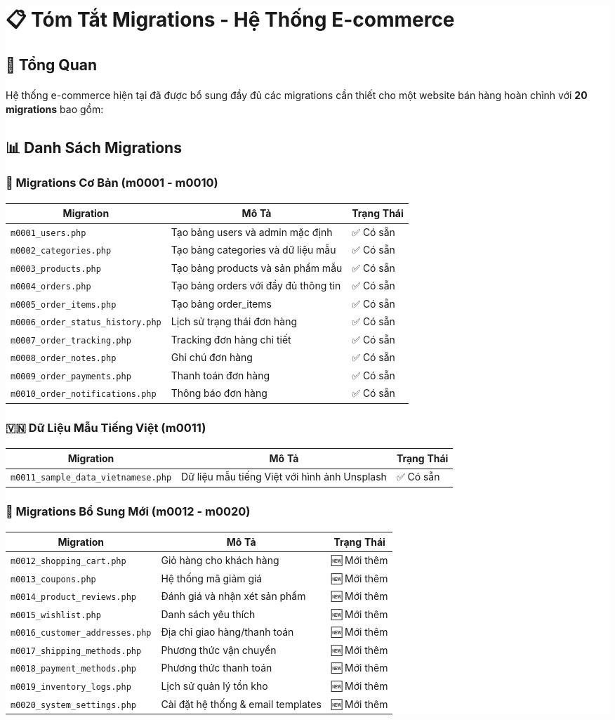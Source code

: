 # 📋 Tóm Tắt Migrations - Hệ Thống E-commerce

## 🎯 Tổng Quan
Hệ thống e-commerce hiện tại đã được bổ sung đầy đủ các migrations cần thiết cho một website bán hàng hoàn chỉnh với **20 migrations** bao gồm:

## 📊 Danh Sách Migrations

### 🔧 Migrations Cơ Bản (m0001 - m0010)
| Migration | Mô Tả | Trạng Thái |
|-----------|-------|------------|
| `m0001_users.php` | Tạo bảng users và admin mặc định | ✅ Có sẵn |
| `m0002_categories.php` | Tạo bảng categories và dữ liệu mẫu | ✅ Có sẵn |
| `m0003_products.php` | Tạo bảng products và sản phẩm mẫu | ✅ Có sẵn |
| `m0004_orders.php` | Tạo bảng orders với đầy đủ thông tin | ✅ Có sẵn |
| `m0005_order_items.php` | Tạo bảng order_items | ✅ Có sẵn |
| `m0006_order_status_history.php` | Lịch sử trạng thái đơn hàng | ✅ Có sẵn |
| `m0007_order_tracking.php` | Tracking đơn hàng chi tiết | ✅ Có sẵn |
| `m0008_order_notes.php` | Ghi chú đơn hàng | ✅ Có sẵn |
| `m0009_order_payments.php` | Thanh toán đơn hàng | ✅ Có sẵn |
| `m0010_order_notifications.php` | Thông báo đơn hàng | ✅ Có sẵn |

### 🇻🇳 Dữ Liệu Mẫu Tiếng Việt (m0011)
| Migration | Mô Tả | Trạng Thái |
|-----------|-------|------------|
| `m0011_sample_data_vietnamese.php` | Dữ liệu mẫu tiếng Việt với hình ảnh Unsplash | ✅ Có sẵn |

### 🛒 Migrations Bổ Sung Mới (m0012 - m0020)
| Migration | Mô Tả | Trạng Thái |
|-----------|-------|------------|
| `m0012_shopping_cart.php` | Giỏ hàng cho khách hàng | 🆕 Mới thêm |
| `m0013_coupons.php` | Hệ thống mã giảm giá | 🆕 Mới thêm |
| `m0014_product_reviews.php` | Đánh giá và nhận xét sản phẩm | 🆕 Mới thêm |
| `m0015_wishlist.php` | Danh sách yêu thích | 🆕 Mới thêm |
| `m0016_customer_addresses.php` | Địa chỉ giao hàng/thanh toán | 🆕 Mới thêm |
| `m0017_shipping_methods.php` | Phương thức vận chuyển | 🆕 Mới thêm |
| `m0018_payment_methods.php` | Phương thức thanh toán | 🆕 Mới thêm |
| `m0019_inventory_logs.php` | Lịch sử quản lý tồn kho | 🆕 Mới thêm |
| `m0020_system_settings.php` | Cài đặt hệ thống & email templates | 🆕 Mới thêm |
